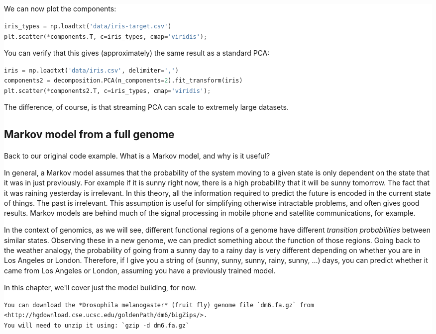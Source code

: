 We can now plot the components:

```python
iris_types = np.loadtxt('data/iris-target.csv')
plt.scatter(*components.T, c=iris_types, cmap='viridis');
```


You can verify that this gives (approximately) the same result as a standard
PCA:

```python
iris = np.loadtxt('data/iris.csv', delimiter=',')
components2 = decomposition.PCA(n_components=2).fit_transform(iris)
plt.scatter(*components2.T, c=iris_types, cmap='viridis');
```


The difference, of course, is that streaming PCA can scale to extremely large
datasets.





## Markov model from a full genome

Back to our original code example.
What is a Markov model, and why is it useful?

In general, a Markov model assumes that the probability of the system moving to a given state is only dependent on the state that it was in just previously.
For example if it is sunny right now, there is a high probability that it will be sunny tomorrow.
The fact that it was raining yesterday is irrelevant.
In this theory, all the information required to predict the future is encoded in the current state of things.
The past is irrelevant.
This assumption is useful for simplifying otherwise intractable problems, and
often gives good results.
Markov models are behind much of the signal processing in mobile phone and
satellite communications, for example.

In the context of genomics, as we will see, different functional regions of a
genome have different *transition probabilities* between similar states.
Observing these in a new genome, we can predict something about the function of
those regions. Going back to the weather analogy, the probability of going from
a sunny day to a rainy day is very different depending on whether you are in
Los Angeles or London. Therefore, if I give you a string of (sunny, sunny,
sunny, rainy, sunny, ...) days, you can predict whether it came from Los
Angeles or London, assuming you have a previously trained model.

In this chapter, we'll cover just the model building, for now.

```{important}
You can download the *Drosophila melanogaster* (fruit fly) genome file `dm6.fa.gz` from
<http://hgdownload.cse.ucsc.edu/goldenPath/dm6/bigZips/>.
You will need to unzip it using: `gzip -d dm6.fa.gz`
```
